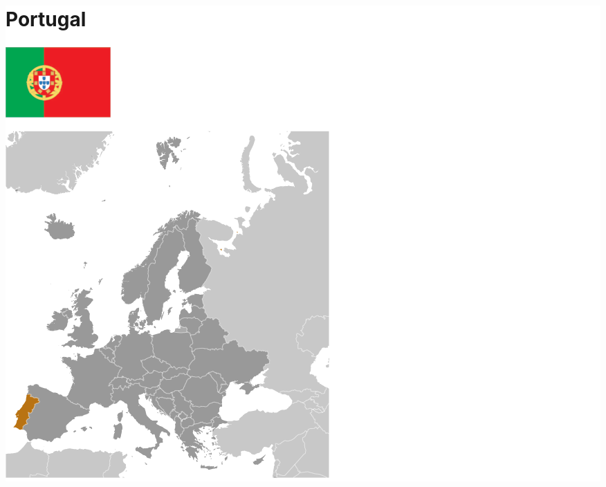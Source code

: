 # Portugal

![Flag of Portugal](../flags.png/po.png)

![Location of Portugal](../locator-orig.png/po.png)
